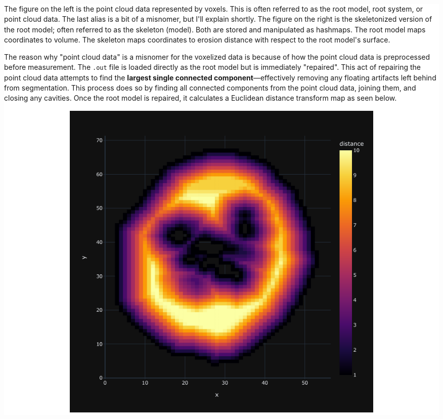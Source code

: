 The figure on the left is the point cloud data represented by voxels. This is often referred to as the root model, root system, or point cloud data. The last alias is a bit of a misnomer, but I'll explain shortly. The figure on the right is the skeletonized version of the root model; often referred to as the skeleton (model). Both are stored and manipulated as hashmaps. The root model maps coordinates to volume. The skeleton maps coordinates to erosion distance with respect to the root model's surface.

The reason why "point cloud data" is a misnomer for the voxelized data is because of how the point cloud data is preprocessed before measurement. The `.out` file is loaded directly as the root model but is immediately "repaired". This act of repairing the point cloud data attempts to find the **largest single connected component**&mdash;effectively removing any floating artifacts left behind from segmentation. This process does so by finding all connected components from the point cloud data, joining them, and closing any cavities. Once the root model is repaired, it calculates a Euclidean distance transform map as seen below.

<div align="center">
    <a href="docs/img/dtmap_slice_example.png"><img src="docs/img/dtmap_slice_example.png" width="600px"></a>
</div>
